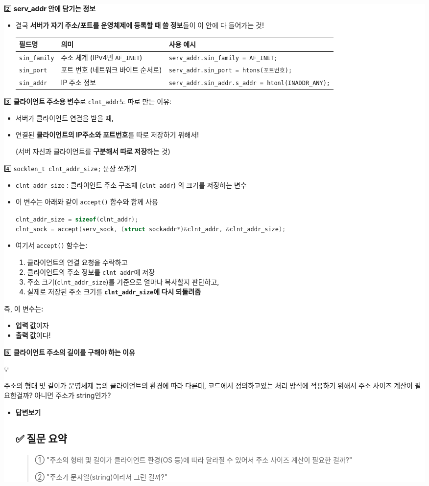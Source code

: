 2️⃣ **serv_addr 안에 담기는 정보**

- 결국 **서버가 자기 주소/포트를 운영체제에 등록할 때 쓸 정보**들이 이 안에 다 들어가는 것!
    
    
    | 필드명 | 의미 | 사용 예시 |
    | --- | --- | --- |
    | `sin_family` | 주소 체계 (IPv4면 `AF_INET`) | `serv_addr.sin_family = AF_INET;` |
    | `sin_port` | 포트 번호 (네트워크 바이트 순서로) | `serv_addr.sin_port = htons(포트번호);` |
    | `sin_addr` | IP 주소 정보 | `serv_addr.sin_addr.s_addr = htonl(INADDR_ANY);` |

3️⃣ **클라이언트 주소용 변수**로 `clnt_addr`도 따로 만든 이유:

- 서버가 클라이언트 연결을 받을 때,
- 연결된 **클라이언트의 IP주소와 포트번호**를 따로 저장하기 위해서!
    
    (서버 자신과 클라이언트를 **구분해서 따로 저장**하는 것)
    

4️⃣ `socklen_t clnt_addr_size;` 문장 쪼개기

- `clnt_addr_size` : 클라이언트 주소 구조체 (`clnt_addr`) 의 크기를 저장하는 변수
- 이 변수는 아래와 같이 `accept()` 함수와 함께 사용
    
    ```c
    clnt_addr_size = sizeof(clnt_addr);
    clnt_sock = accept(serv_sock, (struct sockaddr*)&clnt_addr, &clnt_addr_size);
    ```
    
- 여기서 `accept()` 함수는:
    1. 클라이언트의 연결 요청을 수락하고
    2. 클라이언트의 주소 정보를 `clnt_addr`에 저장
    3. 주소 크기(`clnt_addr_size`)를 기준으로 얼마나 복사할지 판단하고,
    4. 실제로 저장된 주소 크기를 **`clnt_addr_size`에 다시 되돌려줌**

즉, 이 변수는:

- **입력 값**이자
- **출력 값**이다!

5️⃣ **클라이언트 주소의 길이를 구해야 하는 이유**

<aside>
💡

주소의 형태 및 길이가 운영체제 등의 클라이언트의 환경에 따라 다른데, 코드에서 정의하고있는 처리 방식에 적용하기 위해서 주소 사이즈 계산이 필요한걸까? 아니면 주소가 string인가?

</aside>

- **답변보기**
    
    ## ✅ 질문 요약
    
    > ① "주소의 형태 및 길이가 클라이언트 환경(OS 등)에 따라 달라질 수 있어서 주소 사이즈 계산이 필요한 걸까?"
    > 
    > 
    > ② "주소가 문자열(string)이라서 그런 걸까?"
    > 
    